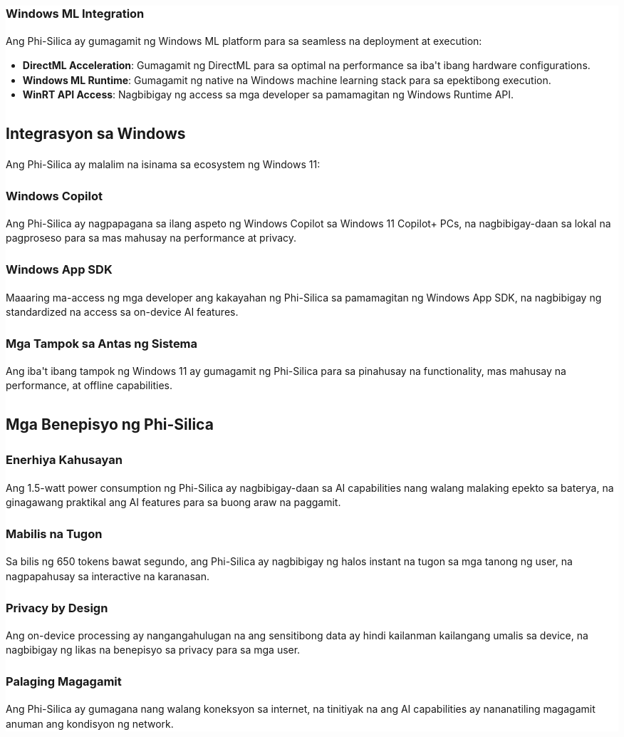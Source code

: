 ### Windows ML Integration

Ang Phi-Silica ay gumagamit ng Windows ML platform para sa seamless na deployment at execution:

- **DirectML Acceleration**: Gumagamit ng DirectML para sa optimal na performance sa iba't ibang hardware configurations.
- **Windows ML Runtime**: Gumagamit ng native na Windows machine learning stack para sa epektibong execution.
- **WinRT API Access**: Nagbibigay ng access sa mga developer sa pamamagitan ng Windows Runtime API.

## Integrasyon sa Windows

Ang Phi-Silica ay malalim na isinama sa ecosystem ng Windows 11:

### Windows Copilot

Ang Phi-Silica ay nagpapagana sa ilang aspeto ng Windows Copilot sa Windows 11 Copilot+ PCs, na nagbibigay-daan sa lokal na pagproseso para sa mas mahusay na performance at privacy.

### Windows App SDK

Maaaring ma-access ng mga developer ang kakayahan ng Phi-Silica sa pamamagitan ng Windows App SDK, na nagbibigay ng standardized na access sa on-device AI features.

### Mga Tampok sa Antas ng Sistema

Ang iba't ibang tampok ng Windows 11 ay gumagamit ng Phi-Silica para sa pinahusay na functionality, mas mahusay na performance, at offline capabilities.

## Mga Benepisyo ng Phi-Silica

### Enerhiya Kahusayan

Ang 1.5-watt power consumption ng Phi-Silica ay nagbibigay-daan sa AI capabilities nang walang malaking epekto sa baterya, na ginagawang praktikal ang AI features para sa buong araw na paggamit.

### Mabilis na Tugon

Sa bilis ng 650 tokens bawat segundo, ang Phi-Silica ay nagbibigay ng halos instant na tugon sa mga tanong ng user, na nagpapahusay sa interactive na karanasan.

### Privacy by Design

Ang on-device processing ay nangangahulugan na ang sensitibong data ay hindi kailanman kailangang umalis sa device, na nagbibigay ng likas na benepisyo sa privacy para sa mga user.

### Palaging Magagamit

Ang Phi-Silica ay gumagana nang walang koneksyon sa internet, na tinitiyak na ang AI capabilities ay nananatiling magagamit anuman ang kondisyon ng network.
